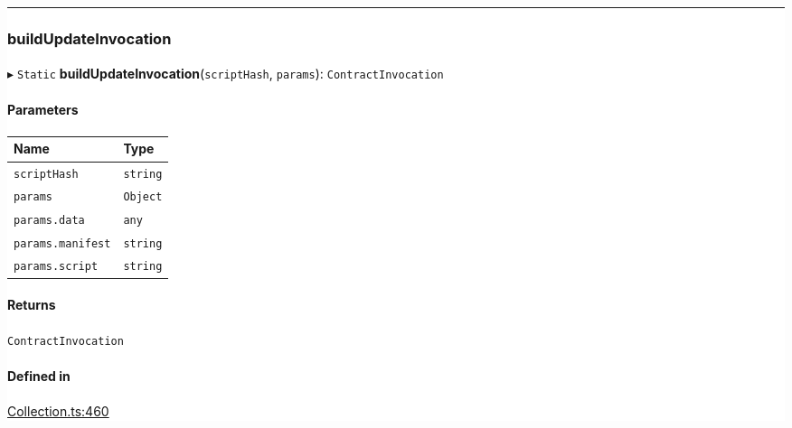 ___

### buildUpdateInvocation

▸ `Static` **buildUpdateInvocation**(`scriptHash`, `params`): `ContractInvocation`

#### Parameters

| Name | Type |
| :------ | :------ |
| `scriptHash` | `string` |
| `params` | `Object` |
| `params.data` | `any` |
| `params.manifest` | `string` |
| `params.script` | `string` |

#### Returns

`ContractInvocation`

#### Defined in

[Collection.ts:460](https://github.com/CityOfZion/props/blob/cdf3f2f/sdk/src/Collection.ts#L460)

